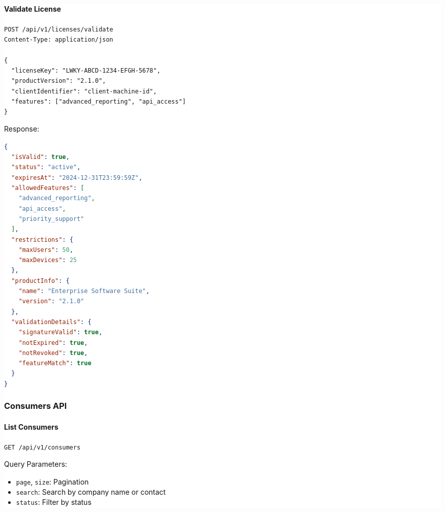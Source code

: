 #### Validate License
```http
POST /api/v1/licenses/validate
Content-Type: application/json

{
  "licenseKey": "LWKY-ABCD-1234-EFGH-5678",
  "productVersion": "2.1.0",
  "clientIdentifier": "client-machine-id",
  "features": ["advanced_reporting", "api_access"]
}
```

Response:
```json
{
  "isValid": true,
  "status": "active",
  "expiresAt": "2024-12-31T23:59:59Z",
  "allowedFeatures": [
    "advanced_reporting",
    "api_access",
    "priority_support"
  ],
  "restrictions": {
    "maxUsers": 50,
    "maxDevices": 25
  },
  "productInfo": {
    "name": "Enterprise Software Suite",
    "version": "2.1.0"
  },
  "validationDetails": {
    "signatureValid": true,
    "notExpired": true,
    "notRevoked": true,
    "featureMatch": true
  }
}
```

### Consumers API

#### List Consumers
```http
GET /api/v1/consumers
```

Query Parameters:
- `page`, `size`: Pagination
- `search`: Search by company name or contact
- `status`: Filter by status
